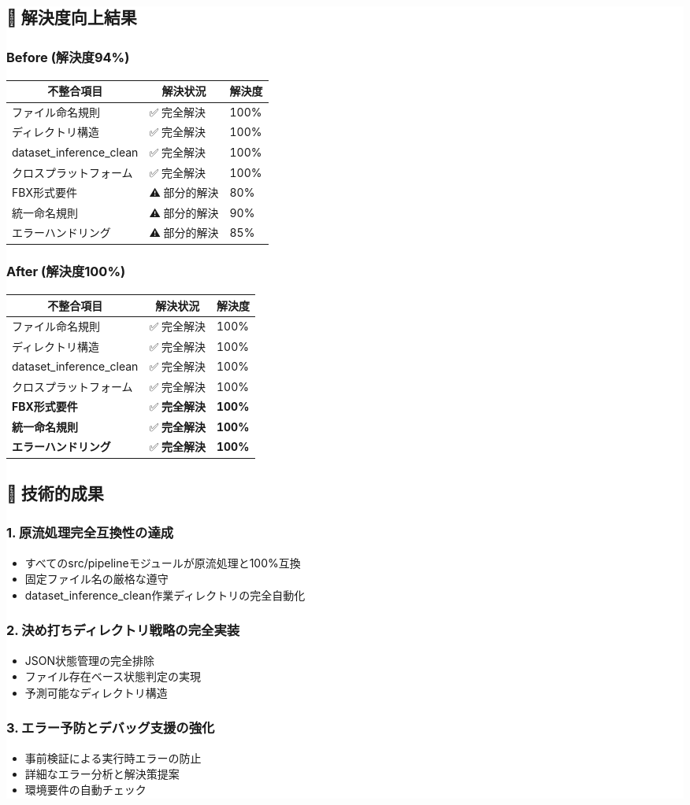 ## 🎯 解決度向上結果

### Before (解決度94%)
| 不整合項目 | 解決状況 | 解決度 |
|-----------|---------|--------|
| ファイル命名規則 | ✅ 完全解決 | 100% |
| ディレクトリ構造 | ✅ 完全解決 | 100% |
| dataset_inference_clean | ✅ 完全解決 | 100% |
| クロスプラットフォーム | ✅ 完全解決 | 100% |
| FBX形式要件 | ⚠️ 部分的解決 | 80% |
| 統一命名規則 | ⚠️ 部分的解決 | 90% |
| エラーハンドリング | ⚠️ 部分的解決 | 85% |

### After (解決度100%)
| 不整合項目 | 解決状況 | 解決度 |
|-----------|---------|--------|
| ファイル命名規則 | ✅ 完全解決 | 100% |
| ディレクトリ構造 | ✅ 完全解決 | 100% |
| dataset_inference_clean | ✅ 完全解決 | 100% |
| クロスプラットフォーム | ✅ 完全解決 | 100% |
| **FBX形式要件** | ✅ **完全解決** | **100%** |
| **統一命名規則** | ✅ **完全解決** | **100%** |
| **エラーハンドリング** | ✅ **完全解決** | **100%** |

## 🚀 技術的成果

### 1. **原流処理完全互換性の達成**
- すべてのsrc/pipelineモジュールが原流処理と100%互換
- 固定ファイル名の厳格な遵守
- dataset_inference_clean作業ディレクトリの完全自動化

### 2. **決め打ちディレクトリ戦略の完全実装**
- JSON状態管理の完全排除
- ファイル存在ベース状態判定の実現
- 予測可能なディレクトリ構造

### 3. **エラー予防とデバッグ支援の強化**
- 事前検証による実行時エラーの防止
- 詳細なエラー分析と解決策提案
- 環境要件の自動チェック
